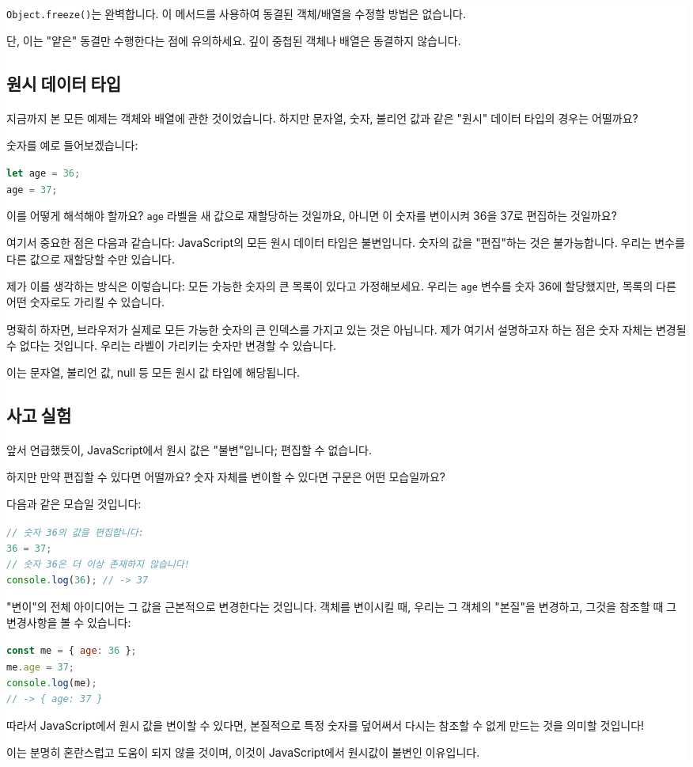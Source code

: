 `Object.freeze()`는 완벽합니다. 이 메서드를 사용하여 동결된 객체/배열을 수정할 방법은 없습니다.

단, 이는 "얕은" 동결만 수행한다는 점에 유의하세요. 깊이 중첩된 객체나 배열은 동결하지 않습니다.

## 원시 데이터 타입

지금까지 본 모든 예제는 객체와 배열에 관한 것이었습니다. 하지만 문자열, 숫자, 불리언 값과 같은 "원시" 데이터 타입의 경우는 어떨까요?

숫자를 예로 들어보겠습니다:

```javascript
let age = 36;
age = 37;
```

이를 어떻게 해석해야 할까요? `age` 라벨을 새 값으로 재할당하는 것일까요, 아니면 이 숫자를 변이시켜 36을 37로 편집하는 것일까요?

여기서 중요한 점은 다음과 같습니다: JavaScript의 모든 원시 데이터 타입은 불변입니다. 숫자의 값을 "편집"하는 것은 불가능합니다. 우리는 변수를 다른 값으로 재할당할 수만 있습니다.

제가 이를 생각하는 방식은 이렇습니다: 모든 가능한 숫자의 큰 목록이 있다고 가정해보세요. 우리는 `age` 변수를 숫자 36에 할당했지만, 목록의 다른 어떤 숫자로도 가리킬 수 있습니다.

명확히 하자면, 브라우저가 실제로 모든 가능한 숫자의 큰 인덱스를 가지고 있는 것은 아닙니다. 제가 여기서 설명하고자 하는 점은 숫자 자체는 변경될 수 없다는 것입니다. 우리는 라벨이 가리키는 숫자만 변경할 수 있습니다.

이는 문자열, 불리언 값, null 등 모든 원시 값 타입에 해당됩니다.

## 사고 실험

앞서 언급했듯이, JavaScript에서 원시 값은 "불변"입니다; 편집할 수 없습니다.

하지만 만약 편집할 수 있다면 어떨까요? 숫자 자체를 변이할 수 있다면 구문은 어떤 모습일까요?

다음과 같은 모습일 것입니다:

```javascript
// 숫자 36의 값을 편집합니다:
36 = 37;
// 숫자 36은 더 이상 존재하지 않습니다!
console.log(36); // -> 37
```

"변이"의 전체 아이디어는 그 값을 근본적으로 변경한다는 것입니다. 객체를 변이시킬 때, 우리는 그 객체의 "본질"을 변경하고, 그것을 참조할 때 그 변경사항을 볼 수 있습니다:

```javascript
const me = { age: 36 };
me.age = 37;
console.log(me);
// -> { age: 37 }
```

따라서 JavaScript에서 원시 값을 변이할 수 있다면, 본질적으로 특정 숫자를 덮어써서 다시는 참조할 수 없게 만드는 것을 의미할 것입니다!

이는 분명히 혼란스럽고 도움이 되지 않을 것이며, 이것이 JavaScript에서 원시값이 불변인 이유입니다.
